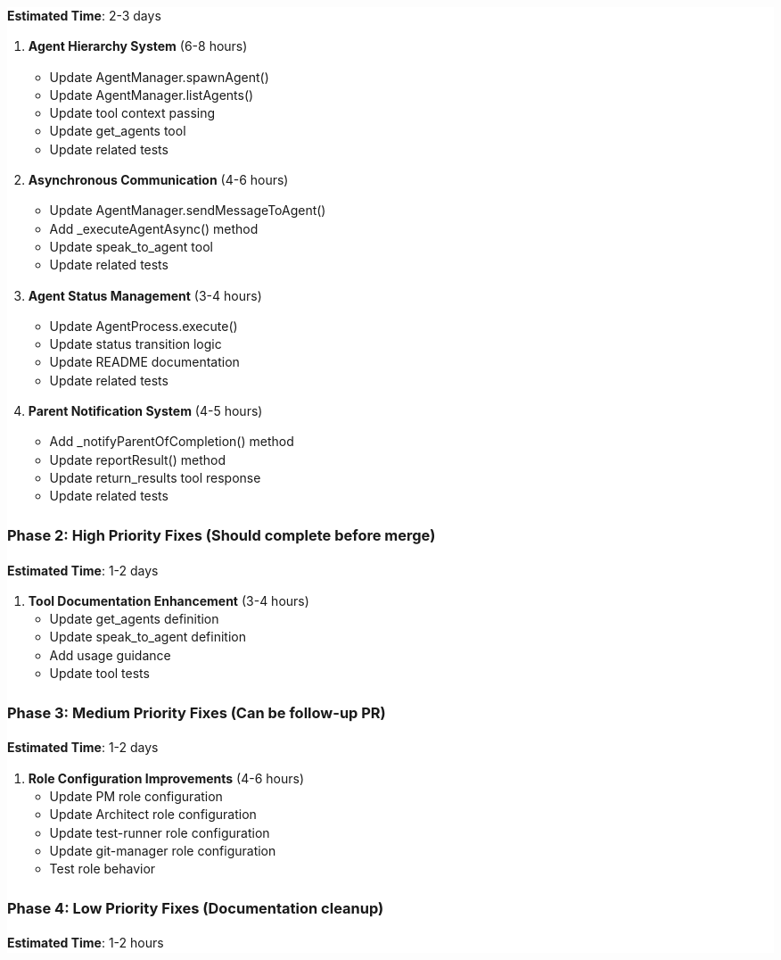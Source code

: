 **Estimated Time**: 2-3 days

1. **Agent Hierarchy System** (6-8 hours)

    - Update AgentManager.spawnAgent()
    - Update AgentManager.listAgents()
    - Update tool context passing
    - Update get_agents tool
    - Update related tests

2. **Asynchronous Communication** (4-6 hours)

    - Update AgentManager.sendMessageToAgent()
    - Add \_executeAgentAsync() method
    - Update speak_to_agent tool
    - Update related tests

3. **Agent Status Management** (3-4 hours)

    - Update AgentProcess.execute()
    - Update status transition logic
    - Update README documentation
    - Update related tests

4. **Parent Notification System** (4-5 hours)
    - Add \_notifyParentOfCompletion() method
    - Update reportResult() method
    - Update return_results tool response
    - Update related tests

### Phase 2: High Priority Fixes (Should complete before merge)

**Estimated Time**: 1-2 days

1. **Tool Documentation Enhancement** (3-4 hours)
    - Update get_agents definition
    - Update speak_to_agent definition
    - Add usage guidance
    - Update tool tests

### Phase 3: Medium Priority Fixes (Can be follow-up PR)

**Estimated Time**: 1-2 days

1. **Role Configuration Improvements** (4-6 hours)
    - Update PM role configuration
    - Update Architect role configuration
    - Update test-runner role configuration
    - Update git-manager role configuration
    - Test role behavior

### Phase 4: Low Priority Fixes (Documentation cleanup)

**Estimated Time**: 1-2 hours
